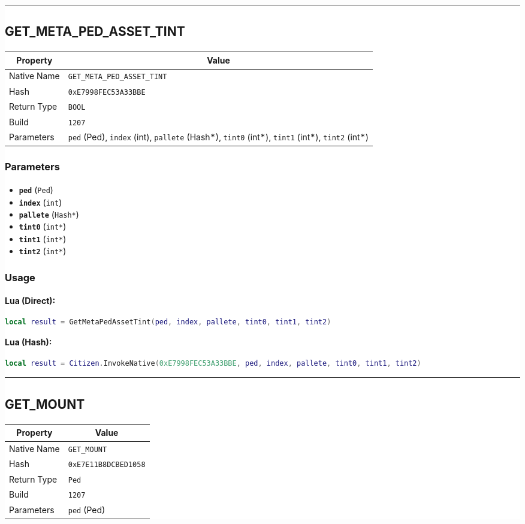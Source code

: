 
---

## GET_META_PED_ASSET_TINT

| Property | Value |
|----------|-------|
| Native Name | `GET_META_PED_ASSET_TINT` |
| Hash | `0xE7998FEC53A33BBE` |
| Return Type | `BOOL` |
| Build | `1207` |
| Parameters | `ped` (Ped), `index` (int), `pallete` (Hash*), `tint0` (int*), `tint1` (int*), `tint2` (int*) |

### Parameters

- **`ped`** (`Ped`)
- **`index`** (`int`)
- **`pallete`** (`Hash*`)
- **`tint0`** (`int*`)
- **`tint1`** (`int*`)
- **`tint2`** (`int*`)

### Usage

**Lua (Direct):**
```lua
local result = GetMetaPedAssetTint(ped, index, pallete, tint0, tint1, tint2)
```

**Lua (Hash):**
```lua
local result = Citizen.InvokeNative(0xE7998FEC53A33BBE, ped, index, pallete, tint0, tint1, tint2)
```


---

## GET_MOUNT

| Property | Value |
|----------|-------|
| Native Name | `GET_MOUNT` |
| Hash | `0xE7E11B8DCBED1058` |
| Return Type | `Ped` |
| Build | `1207` |
| Parameters | `ped` (Ped) |
